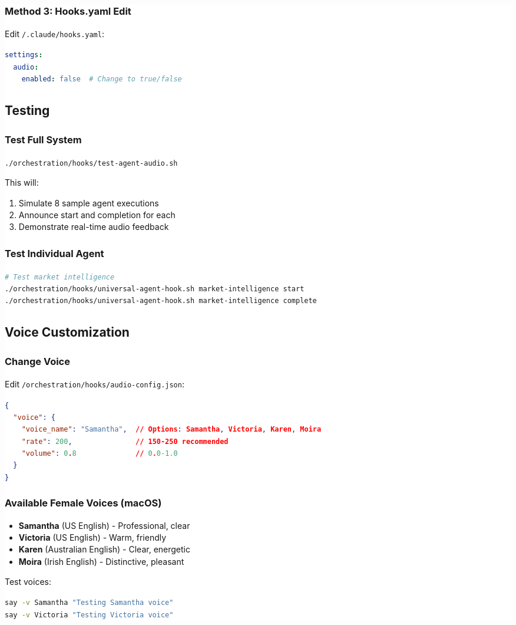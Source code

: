 ### Method 3: Hooks.yaml Edit
Edit `/.claude/hooks.yaml`:
```yaml
settings:
  audio:
    enabled: false  # Change to true/false
```

## Testing

### Test Full System
```bash
./orchestration/hooks/test-agent-audio.sh
```

This will:
1. Simulate 8 sample agent executions
2. Announce start and completion for each
3. Demonstrate real-time audio feedback

### Test Individual Agent
```bash
# Test market intelligence
./orchestration/hooks/universal-agent-hook.sh market-intelligence start
./orchestration/hooks/universal-agent-hook.sh market-intelligence complete
```

## Voice Customization

### Change Voice
Edit `/orchestration/hooks/audio-config.json`:

```json
{
  "voice": {
    "voice_name": "Samantha",  // Options: Samantha, Victoria, Karen, Moira
    "rate": 200,               // 150-250 recommended
    "volume": 0.8              // 0.0-1.0
  }
}
```

### Available Female Voices (macOS)
- **Samantha** (US English) - Professional, clear
- **Victoria** (US English) - Warm, friendly
- **Karen** (Australian English) - Clear, energetic
- **Moira** (Irish English) - Distinctive, pleasant

Test voices:
```bash
say -v Samantha "Testing Samantha voice"
say -v Victoria "Testing Victoria voice"
```
